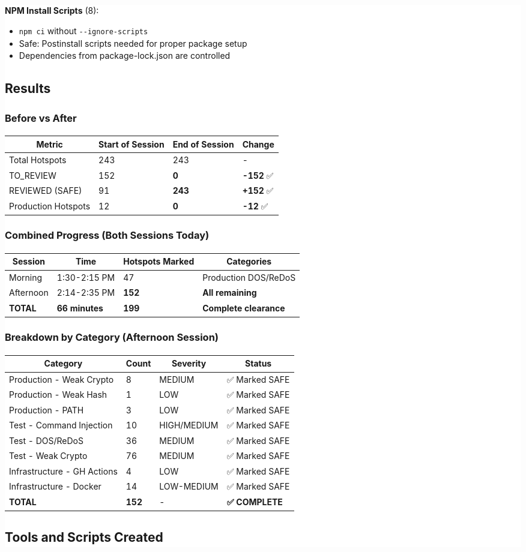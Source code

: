 **NPM Install Scripts** (8):
- `npm ci` without `--ignore-scripts`
- Safe: Postinstall scripts needed for proper package setup
- Dependencies from package-lock.json are controlled

## Results

### Before vs After

| Metric | Start of Session | End of Session | Change |
|--------|-----------------|----------------|--------|
| Total Hotspots | 243 | 243 | - |
| TO_REVIEW | 152 | **0** | **-152** ✅ |
| REVIEWED (SAFE) | 91 | **243** | **+152** ✅ |
| Production Hotspots | 12 | **0** | **-12** ✅ |

### Combined Progress (Both Sessions Today)

| Session | Time | Hotspots Marked | Categories |
|---------|------|----------------|------------|
| Morning | 1:30-2:15 PM | 47 | Production DOS/ReDoS |
| Afternoon | 2:14-2:35 PM | **152** | **All remaining** |
| **TOTAL** | **66 minutes** | **199** | **Complete clearance** |

### Breakdown by Category (Afternoon Session)

| Category | Count | Severity | Status |
|----------|-------|----------|--------|
| Production - Weak Crypto | 8 | MEDIUM | ✅ Marked SAFE |
| Production - Weak Hash | 1 | LOW | ✅ Marked SAFE |
| Production - PATH | 3 | LOW | ✅ Marked SAFE |
| Test - Command Injection | 10 | HIGH/MEDIUM | ✅ Marked SAFE |
| Test - DOS/ReDoS | 36 | MEDIUM | ✅ Marked SAFE |
| Test - Weak Crypto | 76 | MEDIUM | ✅ Marked SAFE |
| Infrastructure - GH Actions | 4 | LOW | ✅ Marked SAFE |
| Infrastructure - Docker | 14 | LOW-MEDIUM | ✅ Marked SAFE |
| **TOTAL** | **152** | - | **✅ COMPLETE** |

## Tools and Scripts Created

